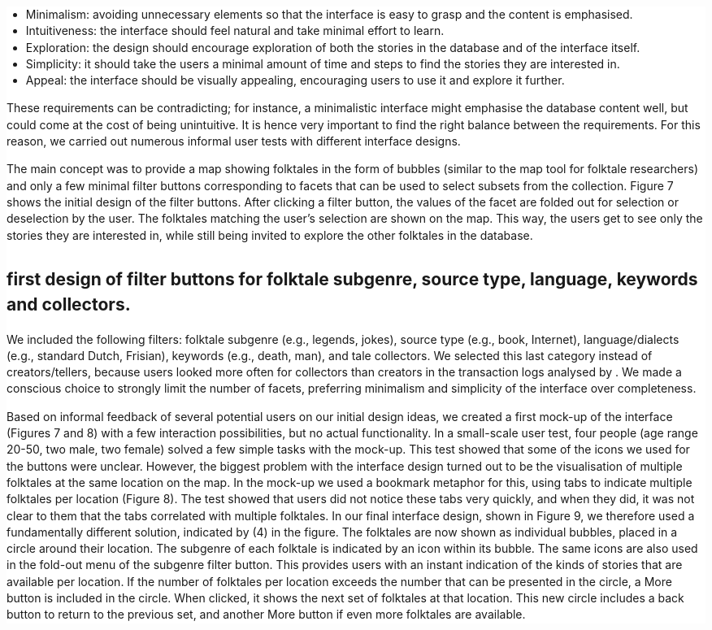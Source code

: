 
- Minimalism: avoiding unnecessary elements so that the interface is easy to grasp and the content is emphasised. 
- Intuitiveness: the interface should feel natural and take minimal effort to learn. 
- Exploration: the design should encourage exploration of both the stories in the database and of the interface itself. 
- Simplicity: it should take the users a minimal amount of time and steps to find the stories they are interested in. 
- Appeal: the interface should be visually appealing, encouraging users to use it and explore it further. 


These requirements can be contradicting; for instance, a minimalistic interface might emphasise the database content well, but could come at the cost of being unintuitive. It is hence very important to find the right balance between the requirements. For this reason, we carried out numerous informal user tests with different interface designs. 

The main concept was to provide a map showing folktales in the form of bubbles (similar to the map tool for folktale researchers) and only a few minimal filter buttons corresponding to facets that can be used to select subsets from the collection. Figure 7 shows the initial design of the filter buttons. After clicking a filter button, the values of the facet are folded out for selection or deselection by the user. The folktales matching the user’s selection are shown on the map. This way, the users get to see only the stories they are interested in, while still being invited to explore the other folktales in the database. 


## first design of filter buttons for folktale subgenre, source type, language, keywords and collectors. 


We included the following filters: folktale subgenre (e.g., legends, jokes), source type (e.g., book, Internet), language/dialects (e.g., standard Dutch, Frisian), keywords (e.g., death, man), and tale collectors. We selected this last category instead of creators/tellers, because users looked more often for collectors than creators in the transaction logs analysed by . We made a conscious choice to strongly limit the number of facets, preferring minimalism and simplicity of the interface over completeness. 

Based on informal feedback of several potential users on our initial design ideas, we created a first mock-up of the interface (Figures 7 and 8) with a few interaction possibilities, but no actual functionality. In a small-scale user test, four people (age range 20-50, two male, two female) solved a few simple tasks with the mock-up. This test showed that some of the icons we used for the buttons were unclear. However, the biggest problem with the interface design turned out to be the visualisation of multiple folktales at the same location on the map. In the mock-up we used a bookmark metaphor for this, using tabs to indicate multiple folktales per location (Figure 8). The test showed that users did not notice these tabs very quickly, and when they did, it was not clear to them that the tabs correlated with multiple folktales. In our final interface design, shown in Figure 9, we therefore used a fundamentally different solution, indicated by (4) in the figure. The folktales are now shown as individual bubbles, placed in a circle around their location. The subgenre of each folktale is indicated by an icon within its bubble. The same icons are also used in the fold-out menu of the subgenre filter button. This provides users with an instant indication of the kinds of stories that are available per location. If the number of folktales per location exceeds the number that can be presented in the circle, a More button is included in the circle. When clicked, it shows the next set of folktales at that location. This new circle includes a back button to return to the previous set, and another More button if even more folktales are available. 
